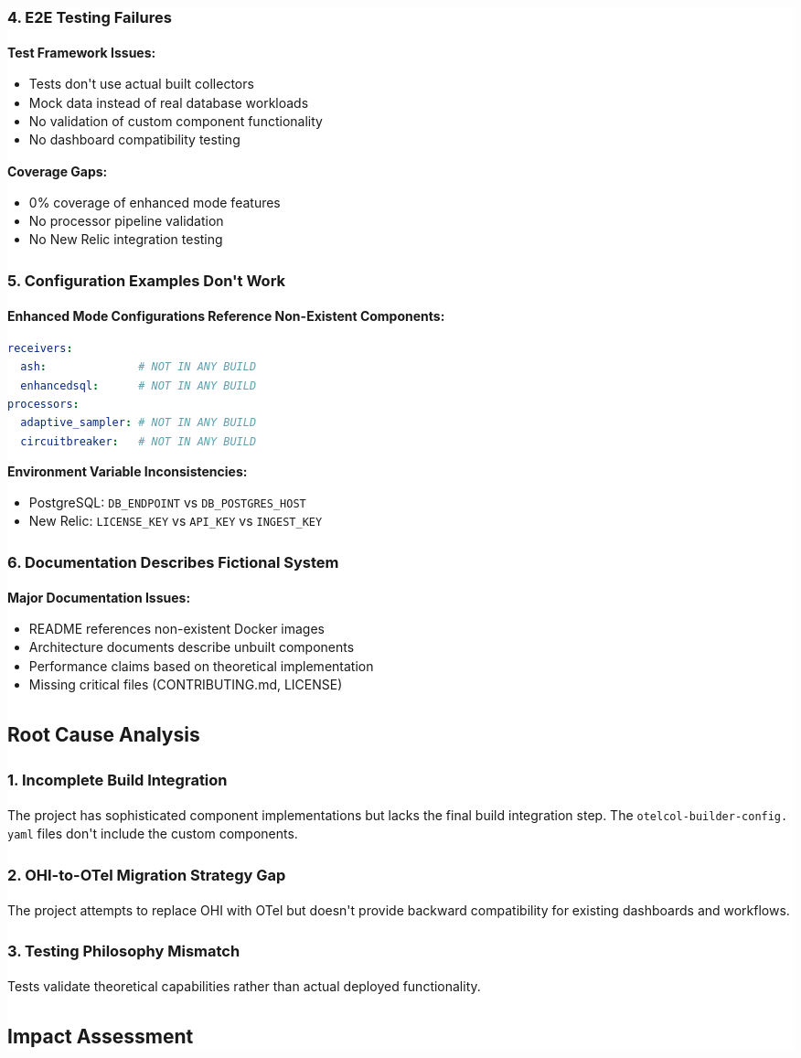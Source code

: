 ### 4. E2E Testing Failures

**Test Framework Issues:**
- Tests don't use actual built collectors
- Mock data instead of real database workloads
- No validation of custom component functionality
- No dashboard compatibility testing

**Coverage Gaps:**
- 0% coverage of enhanced mode features
- No processor pipeline validation
- No New Relic integration testing

### 5. Configuration Examples Don't Work

**Enhanced Mode Configurations Reference Non-Existent Components:**
```yaml
receivers:
  ash:              # NOT IN ANY BUILD
  enhancedsql:      # NOT IN ANY BUILD
processors:
  adaptive_sampler: # NOT IN ANY BUILD
  circuitbreaker:   # NOT IN ANY BUILD
```

**Environment Variable Inconsistencies:**
- PostgreSQL: `DB_ENDPOINT` vs `DB_POSTGRES_HOST`
- New Relic: `LICENSE_KEY` vs `API_KEY` vs `INGEST_KEY`

### 6. Documentation Describes Fictional System

**Major Documentation Issues:**
- README references non-existent Docker images
- Architecture documents describe unbuilt components
- Performance claims based on theoretical implementation
- Missing critical files (CONTRIBUTING.md, LICENSE)

## Root Cause Analysis

### 1. Incomplete Build Integration
The project has sophisticated component implementations but lacks the final build integration step. The `otelcol-builder-config.yaml` files don't include the custom components.

### 2. OHI-to-OTel Migration Strategy Gap
The project attempts to replace OHI with OTel but doesn't provide backward compatibility for existing dashboards and workflows.

### 3. Testing Philosophy Mismatch
Tests validate theoretical capabilities rather than actual deployed functionality.

## Impact Assessment
